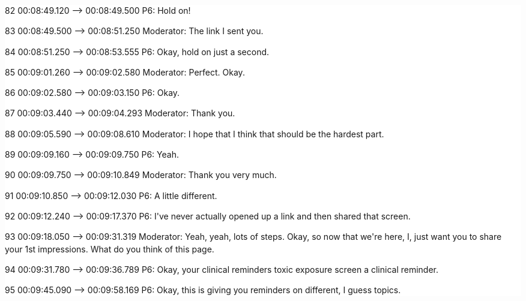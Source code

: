 82
00:08:49.120 --> 00:08:49.500
P6: Hold on!

83
00:08:49.500 --> 00:08:51.250
Moderator: The link I sent you.

84
00:08:51.250 --> 00:08:53.555
P6: Okay, hold on just a second.

85
00:09:01.260 --> 00:09:02.580
Moderator: Perfect. Okay.

86
00:09:02.580 --> 00:09:03.150
P6: Okay.

87
00:09:03.440 --> 00:09:04.293
Moderator: Thank you.

88
00:09:05.590 --> 00:09:08.610
Moderator: I hope that I think that should be the hardest part.

89
00:09:09.160 --> 00:09:09.750
P6: Yeah.

90
00:09:09.750 --> 00:09:10.849
Moderator: Thank you very much.

91
00:09:10.850 --> 00:09:12.030
P6: A little different.

92
00:09:12.240 --> 00:09:17.370
P6: I've never actually opened up a link and then shared that screen.

93
00:09:18.050 --> 00:09:31.319
Moderator: Yeah, yeah, lots of steps. Okay, so now that we're here, I, just want you to share your 1st impressions. What do you think of this page.

94
00:09:31.780 --> 00:09:36.789
P6: Okay, your clinical reminders toxic exposure screen a clinical reminder.

95
00:09:45.090 --> 00:09:58.169
P6: Okay, this is giving you reminders on different, I guess topics.
